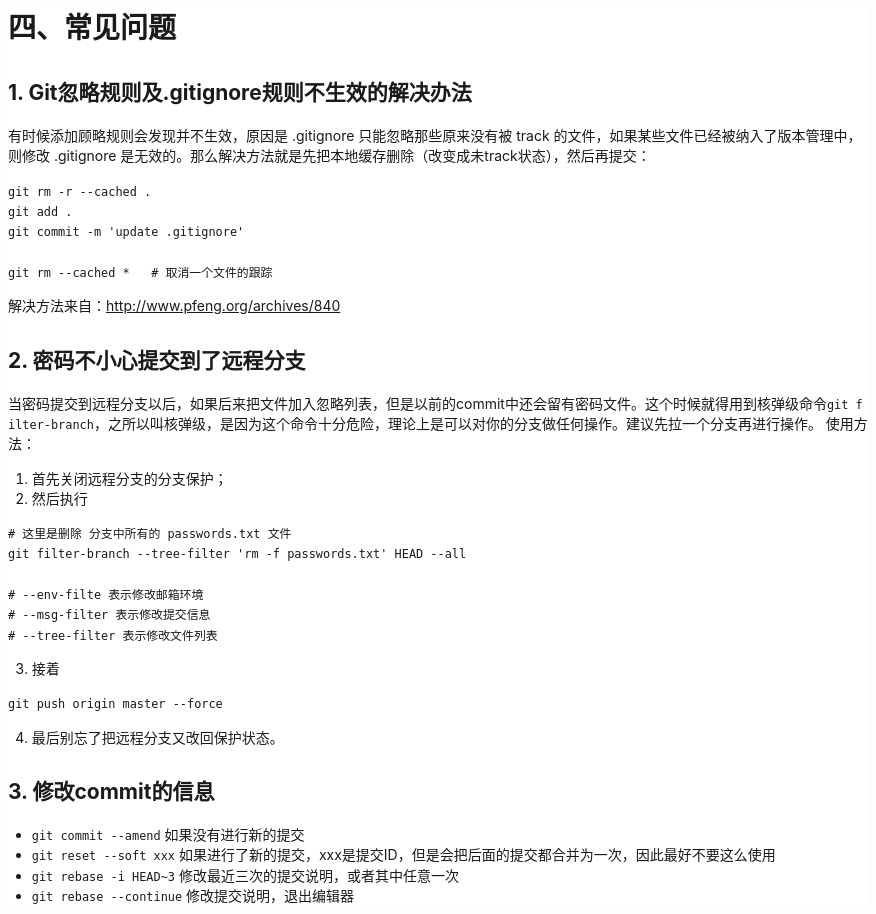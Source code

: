 
# 四、常见问题

## 1. Git忽略规则及.gitignore规则不生效的解决办法

有时候添加顾略规则会发现并不生效，原因是 .gitignore 只能忽略那些原来没有被 track 的文件，如果某些文件已经被纳入了版本管理中，则修改 .gitignore 是无效的。那么解决方法就是先把本地缓存删除（改变成未track状态），然后再提交：

```shell
git rm -r --cached .
git add .
git commit -m 'update .gitignore'

git rm --cached *	# 取消一个文件的跟踪
```

解决方法来自：http://www.pfeng.org/archives/840



## 2. 密码不小心提交到了远程分支

当密码提交到远程分支以后，如果后来把文件加入忽略列表，但是以前的commit中还会留有密码文件。这个时候就得用到核弹级命令`git filter-branch`，之所以叫核弹级，是因为这个命令十分危险，理论上是可以对你的分支做任何操作。建议先拉一个分支再进行操作。
使用方法：

1. 首先关闭远程分支的分支保护；
2. 然后执行

```shell
# 这里是删除 分支中所有的 passwords.txt 文件
git filter-branch --tree-filter 'rm -f passwords.txt' HEAD --all

# --env-filte 表示修改邮箱环境
# --msg-filter 表示修改提交信息
# --tree-filter 表示修改文件列表
```

3. 接着

```shell
git push origin master --force
```

4. 最后别忘了把远程分支又改回保护状态。



## 3. 修改commit的信息

- `git commit --amend` 如果没有进行新的提交
- `git reset --soft xxx` 如果进行了新的提交，xxx是提交ID，但是会把后面的提交都合并为一次，因此最好不要这么使用
- `git rebase -i HEAD~3`  修改最近三次的提交说明，或者其中任意一次
- `git rebase --continue` 修改提交说明，退出编辑器


